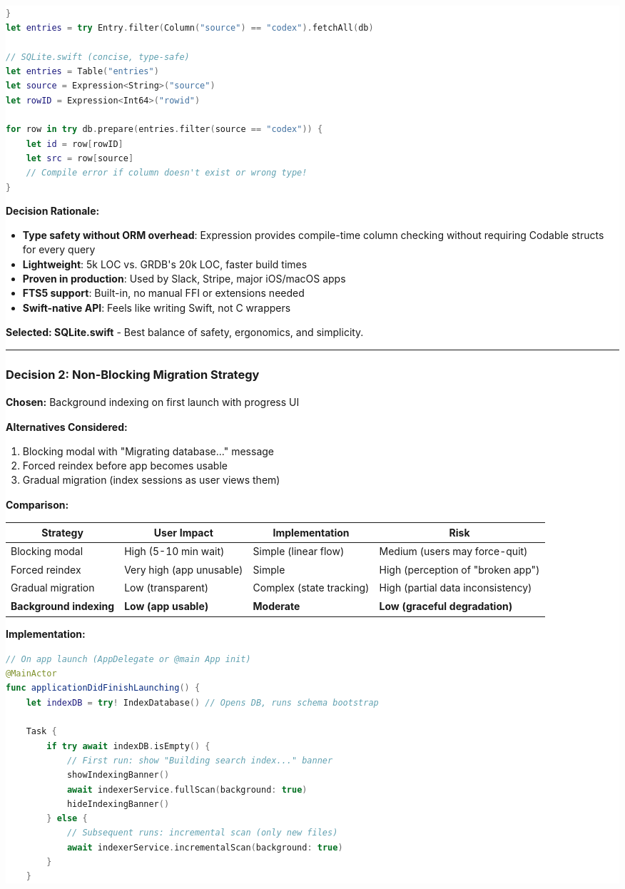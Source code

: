```swift
}
let entries = try Entry.filter(Column("source") == "codex").fetchAll(db)

// SQLite.swift (concise, type-safe)
let entries = Table("entries")
let source = Expression<String>("source")
let rowID = Expression<Int64>("rowid")

for row in try db.prepare(entries.filter(source == "codex")) {
    let id = row[rowID]
    let src = row[source]
    // Compile error if column doesn't exist or wrong type!
}
```

**Decision Rationale:**
- **Type safety without ORM overhead**: Expression<T> provides compile-time column checking without requiring Codable structs for every query
- **Lightweight**: 5k LOC vs. GRDB's 20k LOC, faster build times
- **Proven in production**: Used by Slack, Stripe, major iOS/macOS apps
- **FTS5 support**: Built-in, no manual FFI or extensions needed
- **Swift-native API**: Feels like writing Swift, not C wrappers

**Selected: SQLite.swift** - Best balance of safety, ergonomics, and simplicity.

---

### Decision 2: Non-Blocking Migration Strategy

**Chosen:** Background indexing on first launch with progress UI

**Alternatives Considered:**
1. Blocking modal with "Migrating database..." message
2. Forced reindex before app becomes usable
3. Gradual migration (index sessions as user views them)

**Comparison:**

| Strategy | User Impact | Implementation | Risk |
|----------|-------------|----------------|------|
| Blocking modal | High (5-10 min wait) | Simple (linear flow) | Medium (users may force-quit) |
| Forced reindex | Very high (app unusable) | Simple | High (perception of "broken app") |
| Gradual migration | Low (transparent) | Complex (state tracking) | High (partial data inconsistency) |
| **Background indexing** | **Low (app usable)** | **Moderate** | **Low (graceful degradation)** |

**Implementation:**

```swift
// On app launch (AppDelegate or @main App init)
@MainActor
func applicationDidFinishLaunching() {
    let indexDB = try! IndexDatabase() // Opens DB, runs schema bootstrap

    Task {
        if try await indexDB.isEmpty() {
            // First run: show "Building search index..." banner
            showIndexingBanner()
            await indexerService.fullScan(background: true)
            hideIndexingBanner()
        } else {
            // Subsequent runs: incremental scan (only new files)
            await indexerService.incrementalScan(background: true)
        }
    }
```